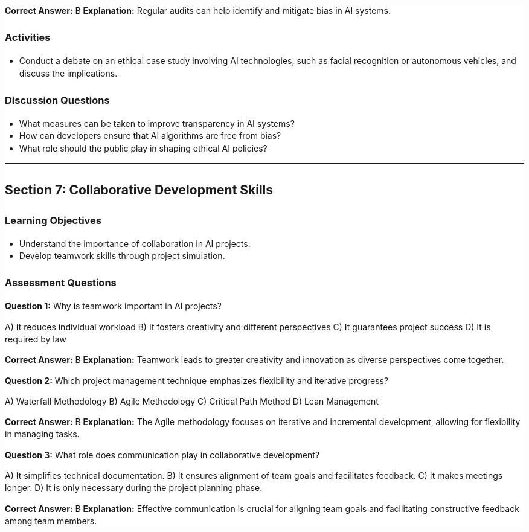 **Correct Answer:** B
**Explanation:** Regular audits can help identify and mitigate bias in AI systems.

### Activities
- Conduct a debate on an ethical case study involving AI technologies, such as facial recognition or autonomous vehicles, and discuss the implications.

### Discussion Questions
- What measures can be taken to improve transparency in AI systems?
- How can developers ensure that AI algorithms are free from bias?
- What role should the public play in shaping ethical AI policies?

---

## Section 7: Collaborative Development Skills

### Learning Objectives
- Understand the importance of collaboration in AI projects.
- Develop teamwork skills through project simulation.

### Assessment Questions

**Question 1:** Why is teamwork important in AI projects?

  A) It reduces individual workload
  B) It fosters creativity and different perspectives
  C) It guarantees project success
  D) It is required by law

**Correct Answer:** B
**Explanation:** Teamwork leads to greater creativity and innovation as diverse perspectives come together.

**Question 2:** Which project management technique emphasizes flexibility and iterative progress?

  A) Waterfall Methodology
  B) Agile Methodology
  C) Critical Path Method
  D) Lean Management

**Correct Answer:** B
**Explanation:** The Agile methodology focuses on iterative and incremental development, allowing for flexibility in managing tasks.

**Question 3:** What role does communication play in collaborative development?

  A) It simplifies technical documentation.
  B) It ensures alignment of team goals and facilitates feedback.
  C) It makes meetings longer.
  D) It is only necessary during the project planning phase.

**Correct Answer:** B
**Explanation:** Effective communication is crucial for aligning team goals and facilitating constructive feedback among team members.
